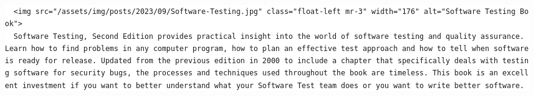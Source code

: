       <img src="/assets/img/posts/2023/09/Software-Testing.jpg" class="float-left mr-3" width="176" alt="Software Testing Book">
      Software Testing, Second Edition provides practical insight into the world of software testing and quality assurance. Learn how to find problems in any computer program, how to plan an effective test approach and how to tell when software is ready for release. Updated from the previous edition in 2000 to include a chapter that specifically deals with testing software for security bugs, the processes and techniques used throughout the book are timeless. This book is an excellent investment if you want to better understand what your Software Test team does or you want to write better software.
